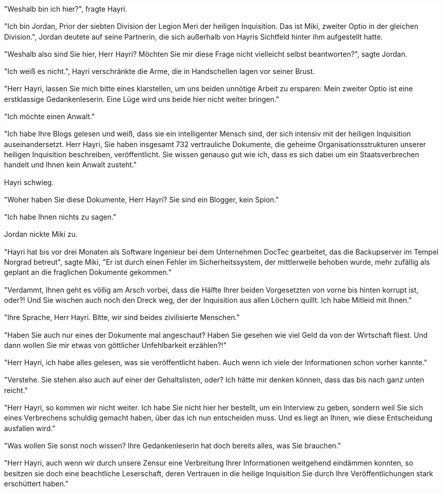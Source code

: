 "Weshalb bin ich hier?", fragte Hayri.

"Ich bin Jordan, Prior der siebten Division der Legion Meri der heiligen Inquisition. Das ist Miki, zweiter Optio in der gleichen Division.", Jordan deutete auf seine Partnerin, die sich außerhalb von Hayris Sichtfeld hinter ihm aufgestellt hatte.

"Weshalb also sind Sie hier, Herr Hayri? Möchten Sie mir diese Frage nicht vielleicht selbst beantworten?", sagte Jordan.

"Ich weiß es nicht.", Hayri verschränkte die Arme, die in Handschellen lagen vor seiner Brust.

"Herr Hayri, lassen Sie mich bitte eines klarstellen, um uns beiden unnötige Arbeit zu ersparen: Mein zweiter Optio ist eine erstklassige Gedankenleserin. Eine Lüge wird uns beide hier nicht weiter bringen."

"Ich möchte einen Anwalt."

"Ich habe Ihre Blogs gelesen und weiß, dass sie ein intelligenter Mensch sind, der sich intensiv mit der heiligen Inquisition auseinandersetzt. Herr Hayri, Sie haben insgesamt 732 vertrauliche Dokumente, die geheime Organisationsstrukturen unserer heiligen Inquisition beschreiben, veröffentlicht. Sie wissen genauso gut wie ich, dass es sich dabei um ein Staatsverbrechen handelt und Ihnen kein Anwalt zusteht."

Hayri schwieg.

"Woher haben Sie diese Dokumente, Herr Hayri? Sie sind ein Blogger, kein Spion."

"Ich habe Ihnen nichts zu sagen."

Jordan nickte Miki zu.

"Hayri hat bis vor drei Monaten als Software Ingenieur bei dem Unternehmen DocTec gearbeitet, das die Backupserver im Tempel Norgrad betreut", sagte Miki, "Er ist durch einen Fehler im Sicherheitssystem, der mittlerweile behoben wurde, mehr zufällig als geplant an die fraglichen Dokumente gekommen."

"Verdammt, Ihnen geht es völlig am Arsch vorbei, dass die Hälfte Ihrer beiden Vorgesetzten von vorne bis hinten korrupt ist, oder?! Und Sie wischen auch noch den Dreck weg, der der Inquisition aus allen Löchern quillt. Ich habe Mitleid mit Ihnen."

"Ihre Sprache, Herr Hayri. Bitte, wir sind beides zivilisierte Menschen."

"Haben Sie auch nur eines der Dokumente mal angeschaut? Haben Sie gesehen wie viel Geld da von der Wirtschaft fliest. Und dann wollen Sie mir etwas von göttlicher Unfehlbarkeit erzählen?!"

"Herr Hayri, ich habe alles gelesen, was sie veröffentlicht haben. Auch wenn ich viele der Informationen schon vorher kannte."

"Verstehe. Sie stehen also auch auf einer der Gehaltslisten, oder? Ich hätte mir denken können, dass das bis nach ganz unten reicht."

"Herr Hayri, so kommen wir nicht weiter. Ich habe Sie nicht hier her bestellt, um ein Interview zu geben, sondern weil Sie sich eines Verbrechens schuldig gemacht haben, über das ich nun entscheiden muss. Und es liegt an Ihnen, wie diese Entscheidung ausfallen wird."

"Was wollen Sie sonst noch wissen? Ihre Gedankenleserin hat doch bereits alles, was Sie brauchen."

"Herr Hayri, auch wenn wir durch unsere Zensur eine Verbreitung Ihrer Informationen weitgehend eindämmen konnten, so besitzen sie doch eine beachtliche Leserschaft, deren Vertrauen in die heilige Inquisition Sie durch Ihre Veröffentlichungen stark erschüttert haben."
